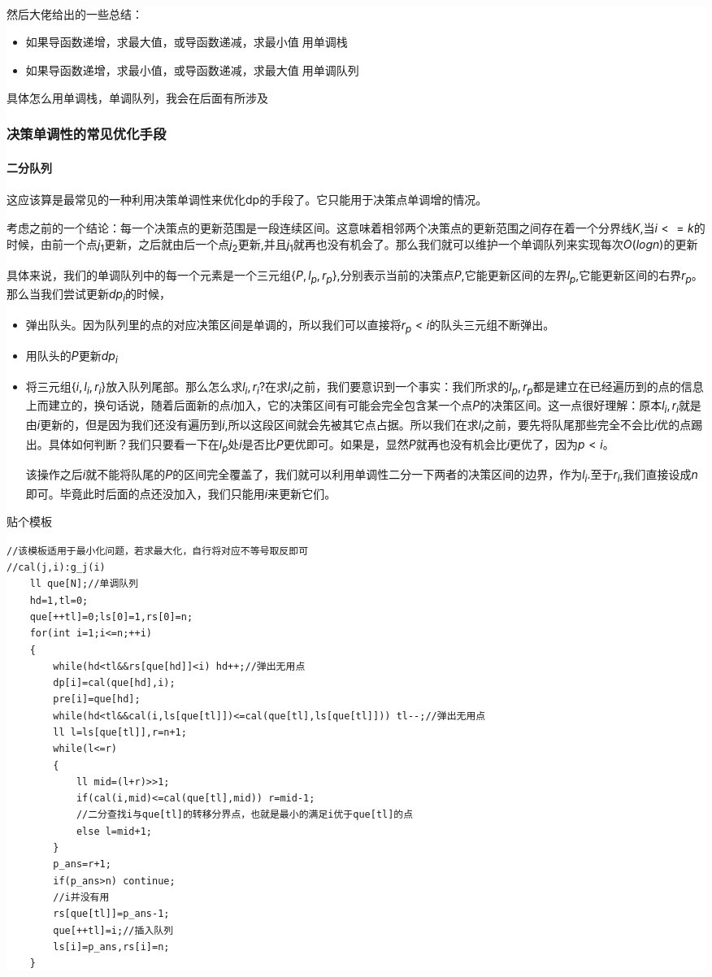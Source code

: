 然后大佬给出的一些总结：

* 如果导函数递增，求最大值，或导函数递减，求最小值 用单调栈

* 如果导函数递增，求最小值，或导函数递减，求最大值 用单调队列

具体怎么用单调栈，单调队列，我会在后面有所涉及

### 决策单调性的常见优化手段

#### 二分队列

这应该算是最常见的一种利用决策单调性来优化dp的手段了。它只能用于决策点单调增的情况。

考虑之前的一个结论：每一个决策点的更新范围是一段连续区间。这意味着相邻两个决策点的更新范围之间存在着一个分界线$K$,当$i<=k$的时候，由前一个点$j_1$更新，之后就由后一个点$j_2$更新,并且$j_1$就再也没有机会了。那么我们就可以维护一个单调队列来实现每次$O(logn)$的更新

具体来说，我们的单调队列中的每一个元素是一个三元组$\{P,l_p,r_p\}$,分别表示当前的决策点$P$,它能更新区间的左界$l_p$,它能更新区间的右界$r_p$。那么当我们尝试更新$dp_i$的时候，

* 弹出队头。因为队列里的点的对应决策区间是单调的，所以我们可以直接将$r_p<i$的队头三元组不断弹出。

* 用队头的$P$更新$dp_i$

* 将三元组$\{i,l_i,r_i\}$放入队列尾部。那么怎么求$l_i,r_i$?在求$l_i$之前，我们要意识到一个事实：我们所求的$l_p,r_p$都是建立在已经遍历到的点的信息上而建立的，换句话说，随着后面新的点$i$加入，它的决策区间有可能会完全包含某一个点$P$的决策区间。这一点很好理解：原本$l_i,r_i$就是由$i$更新的，但是因为我们还没有遍历到$i$,所以这段区间就会先被其它点占据。所以我们在求$l_i$之前，要先将队尾那些完全不会比$i$优的点踢出。具体如何判断？我们只要看一下在$l_p$处$i$是否比$P$更优即可。如果是，显然$P$就再也没有机会比$i$更优了，因为$p<i$。

  该操作之后$i$就不能将队尾的$P$的区间完全覆盖了，我们就可以利用单调性二分一下两者的决策区间的边界，作为$l_i$.至于$r_i$,我们直接设成$n$即可。毕竟此时后面的点还没加入，我们只能用$i$来更新它们。

贴个模板

```
//该模板适用于最小化问题，若求最大化，自行将对应不等号取反即可
//cal(j,i):g_j(i)
    ll que[N];//单调队列
    hd=1,tl=0;
    que[++tl]=0;ls[0]=1,rs[0]=n;
	for(int i=1;i<=n;++i)
    {
        while(hd<tl&&rs[que[hd]]<i) hd++;//弹出无用点
        dp[i]=cal(que[hd],i);
        pre[i]=que[hd];
        while(hd<tl&&cal(i,ls[que[tl]])<=cal(que[tl],ls[que[tl]])) tl--;//弹出无用点
        ll l=ls[que[tl]],r=n+1;
        while(l<=r)
        {
            ll mid=(l+r)>>1;
            if(cal(i,mid)<=cal(que[tl],mid)) r=mid-1;
            //二分查找i与que[tl]的转移分界点，也就是最小的满足i优于que[tl]的点
            else l=mid+1;
        }
        p_ans=r+1;
        if(p_ans>n) continue;
        //i并没有用
        rs[que[tl]]=p_ans-1;
        que[++tl]=i;//插入队列
        ls[i]=p_ans,rs[i]=n;
    }
```
